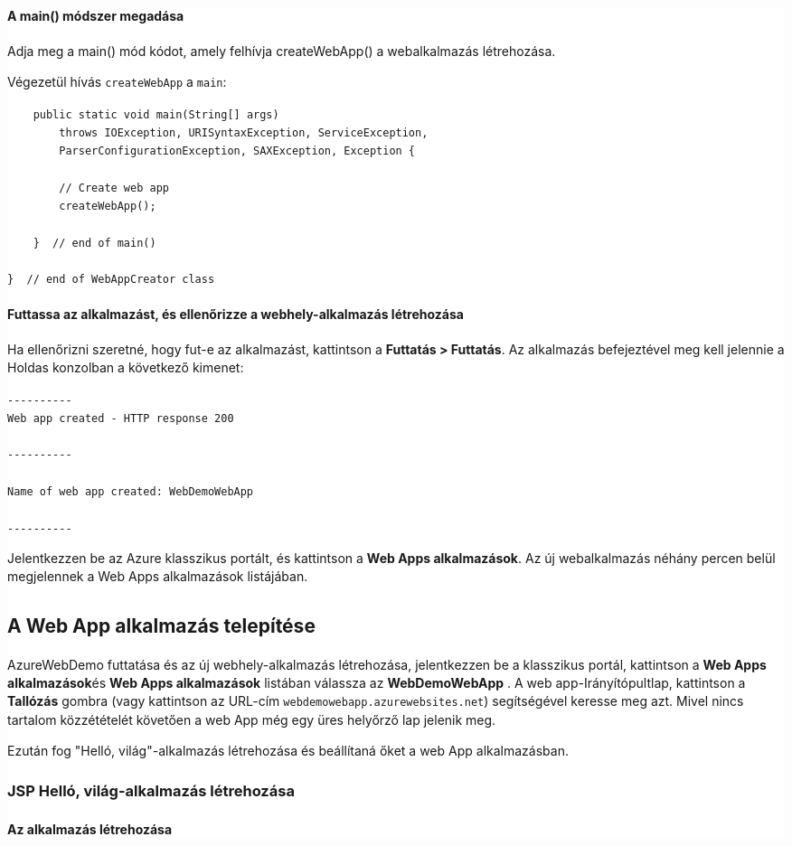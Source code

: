
#### <a name="define-the-main-method"></a>A main() módszer megadása

Adja meg a main() mód kódot, amely felhívja createWebApp() a webalkalmazás létrehozása.

Végezetül hívás `createWebApp` a `main`:

        public static void main(String[] args)
            throws IOException, URISyntaxException, ServiceException,
            ParserConfigurationException, SAXException, Exception {

            // Create web app
            createWebApp();

        }  // end of main()

    }  // end of WebAppCreator class


#### <a name="run-the-application-and-verify-web-app-creation"></a>Futtassa az alkalmazást, és ellenőrizze a webhely-alkalmazás létrehozása

Ha ellenőrizni szeretné, hogy fut-e az alkalmazást, kattintson a **Futtatás > Futtatás**. Az alkalmazás befejeztével meg kell jelennie a Holdas konzolban a következő kimenet:

    ----------
    Web app created - HTTP response 200
    
    ----------
    
    Name of web app created: WebDemoWebApp
    
    ----------

Jelentkezzen be az Azure klasszikus portált, és kattintson a **Web Apps alkalmazások**. Az új webalkalmazás néhány percen belül megjelennek a Web Apps alkalmazások listájában.


## <a name="deploying-an-application-to-the-web-app"></a>A Web App alkalmazás telepítése

AzureWebDemo futtatása és az új webhely-alkalmazás létrehozása, jelentkezzen be a klasszikus portál, kattintson a **Web Apps alkalmazások**és **Web Apps alkalmazások** listában válassza az **WebDemoWebApp** . A web app-Irányítópultlap, kattintson a **Tallózás** gombra (vagy kattintson az URL-cím `webdemowebapp.azurewebsites.net`) segítségével keresse meg azt. Mivel nincs tartalom közzétételét követően a web App még egy üres helyőrző lap jelenik meg.

Ezután fog "Helló, világ"-alkalmazás létrehozása és beállítaná őket a web App alkalmazásban.


### <a name="create-a-jsp-hello-world-application"></a>JSP Helló, világ-alkalmazás létrehozása

#### <a name="create-the-application"></a>Az alkalmazás létrehozása
